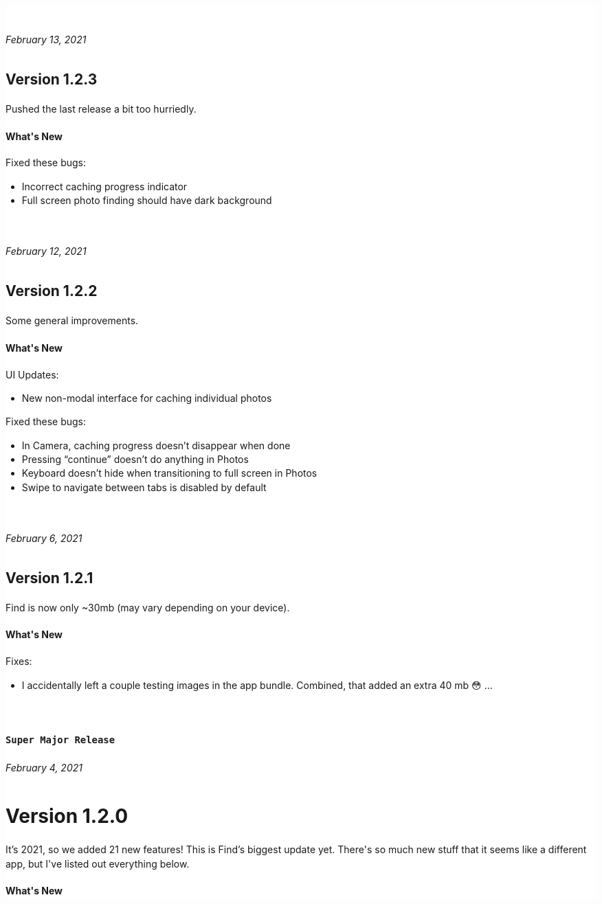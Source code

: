 <br>

###### February 13, 2021
## **Version 1.2.3**
Pushed the last release a bit too hurriedly. 

#### What's New
Fixed these bugs:
- Incorrect caching progress indicator
- Full screen photo finding should have dark background

<br>

###### February 12, 2021
## **Version 1.2.2**
Some general improvements.

#### What's New
UI Updates:
- New non-modal interface for caching individual photos

Fixed these bugs:
- In Camera, caching progress doesn’t disappear when done
- Pressing “continue” doesn’t do anything in Photos
- Keyboard doesn’t hide when transitioning to full screen in Photos
- Swipe to navigate between tabs is disabled by default

<br>

###### February 6, 2021
## **Version 1.2.1**
Find is now only ~30mb (may vary depending on your device).

#### What's New
Fixes:
- I accidentally left a couple testing images in the app bundle. Combined, that added an extra 40 mb 😳 ...

<br>

### `Super Major Release`
###### February 4, 2021
# **Version 1.2.0**
It’s 2021, so we added 21 new features! This is Find’s biggest update yet. There's so much new stuff that it seems like a different app, but I've listed out everything below.

#### What's New

